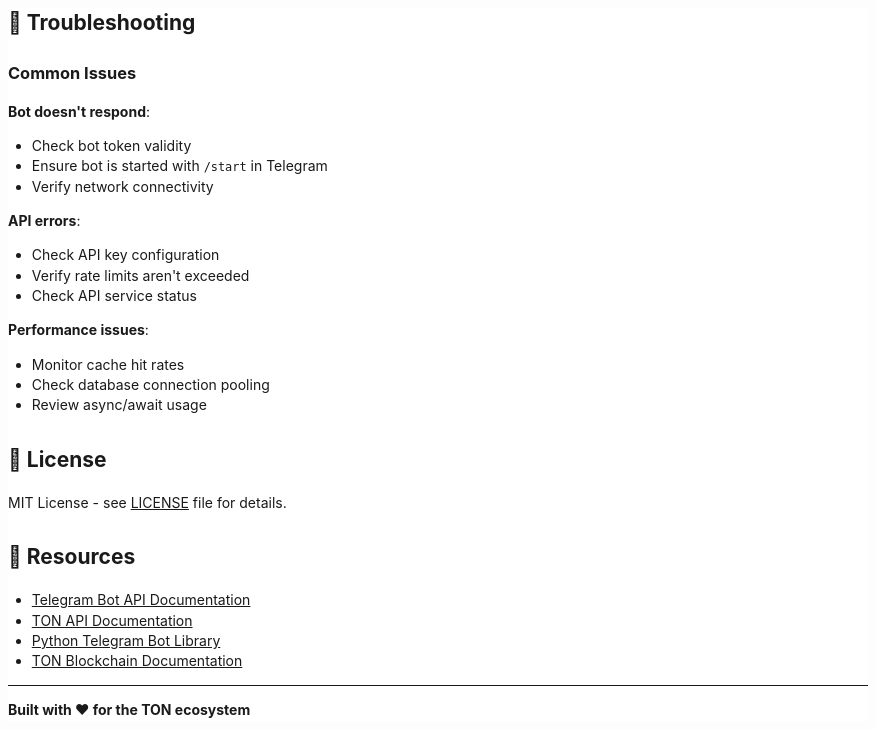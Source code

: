 ## 🐛 Troubleshooting

### Common Issues

**Bot doesn't respond**:
- Check bot token validity
- Ensure bot is started with `/start` in Telegram
- Verify network connectivity

**API errors**:
- Check API key configuration
- Verify rate limits aren't exceeded
- Check API service status

**Performance issues**:
- Monitor cache hit rates
- Check database connection pooling
- Review async/await usage

## 📄 License

MIT License - see [LICENSE](LICENSE) file for details.

## 🔗 Resources

- [Telegram Bot API Documentation](https://core.telegram.org/bots/api)
- [TON API Documentation](https://tonapi.io/docs)
- [Python Telegram Bot Library](https://python-telegram-bot.readthedocs.io/)
- [TON Blockchain Documentation](https://ton.org/docs/)

---

**Built with ❤️ for the TON ecosystem** 